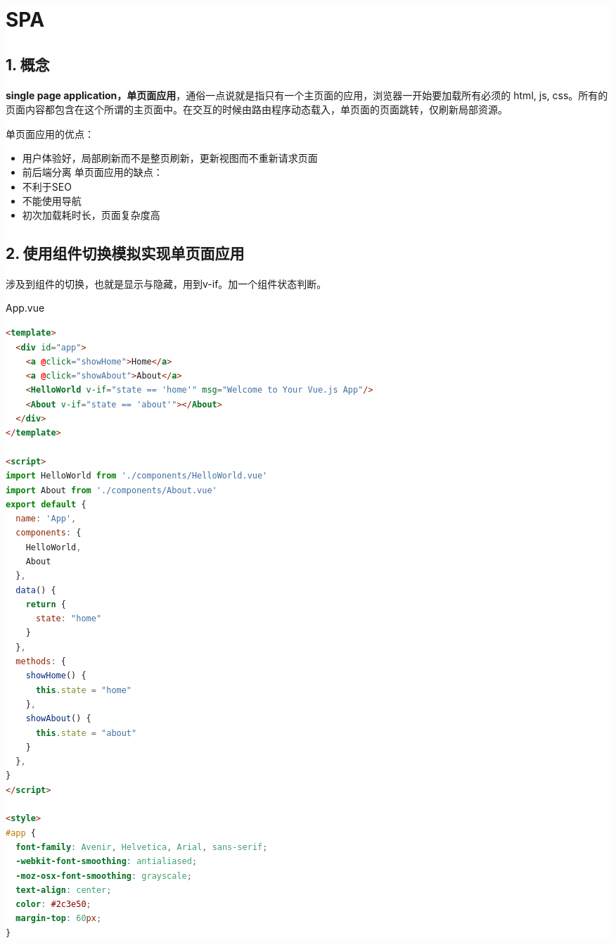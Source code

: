 # SPA
## 1. 概念
**single page application，单页面应用**，通俗一点说就是指只有一个主页面的应用，浏览器一开始要加载所有必须的 html, js, css。所有的页面内容都包含在这个所谓的主页面中。在交互的时候由路由程序动态载入，单页面的页面跳转，仅刷新局部资源。

单页面应用的优点：
- 用户体验好，局部刷新而不是整页刷新，更新视图而不重新请求页面
- 前后端分离
单页面应用的缺点：
- 不利于SEO
- 不能使用导航
- 初次加载耗时长，页面复杂度高
## 2. 使用组件切换模拟实现单页面应用
涉及到组件的切换，也就是显示与隐藏，用到v-if。加一个组件状态判断。

App.vue

```html
<template>
  <div id="app">
    <a @click="showHome">Home</a>
    <a @click="showAbout">About</a>
    <HelloWorld v-if="state == 'home'" msg="Welcome to Your Vue.js App"/>
    <About v-if="state == 'about'"></About>
  </div>
</template>

<script>
import HelloWorld from './components/HelloWorld.vue'
import About from './components/About.vue'
export default {
  name: 'App',
  components: {
    HelloWorld,
    About
  },
  data() {
    return {
      state: "home"
    }
  },
  methods: {
    showHome() {
      this.state = "home"
    },
    showAbout() {
      this.state = "about"
    }
  },
}
</script>

<style>
#app {
  font-family: Avenir, Helvetica, Arial, sans-serif;
  -webkit-font-smoothing: antialiased;
  -moz-osx-font-smoothing: grayscale;
  text-align: center;
  color: #2c3e50;
  margin-top: 60px;
}
```